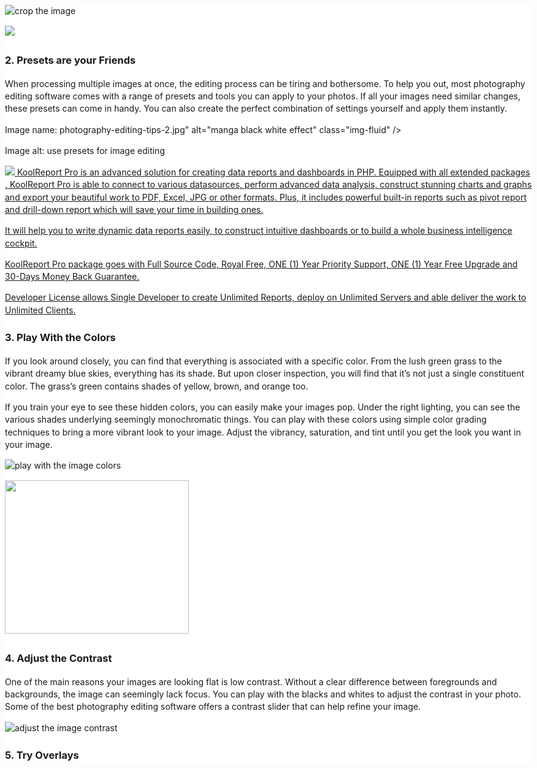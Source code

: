 ![crop the image](https://images.wondershare.com/filmora/article-images/2022/photography-editing-tips-1.jpg)


<a href="https://shop.incomedia.eu/order/checkout.php?PRODS=12730965&QTY=1&AFFILIATE=108875&CART=1"><img src="https://incomedia.eu/files/images/affiliates/w5/03_WBSX5_728x90_red_CTA.jpg" border="0"></a>

### 2\. Presets are your Friends

When processing multiple images at once, the editing process can be tiring and bothersome. To help you out, most photography editing software comes with a range of presets and tools you can apply to your photos. If all your images need similar changes, these presets can come in handy. You can also create the perfect combination of settings yourself and apply them instantly.

 Image name: photography-editing-tips-2.jpg" alt="manga black white effect" class="img-fluid" />

Image alt: use presets for image editing


<a href="https://secure.2checkout.com/order/checkout.php?PRODS=4737285&QTY=1&AFFILIATE=108875&CART=1"><img src="https://secure.avangate.com/images/merchant/b2f83c409ce63012229fb9cd465bdcfe/products/copy_reporting_system.png" border="0">  KoolReport Pro  is an advanced solution for creating data reports and dashboards in PHP. Equipped with all  extended packages , KoolReport Pro is able to connect to various datasources, perform advanced data analysis, construct stunning charts and graphs and export your beautiful work to PDF, Excel, JPG or other formats. Plus, it includes powerful built-in reports such as pivot report and drill-down report which will save your time in building ones. 

 It will help you to write dynamic data reports easily, to construct intuitive dashboards or to build a whole business intelligence cockpit. 

  KoolReport Pro  package goes with Full Source Code, Royal Free, ONE (1) Year Priority Support, ONE (1) Year Free Upgrade and 30-Days Money Back Guarantee. 

  Developer License  allows  Single Developer  to create Unlimited Reports, deploy on Unlimited Servers and able deliver the work to Unlimited Clients. </a>

### 3\. Play With the Colors

If you look around closely, you can find that everything is associated with a specific color. From the lush green grass to the vibrant dreamy blue skies, everything has its shade. But upon closer inspection, you will find that it’s not just a single constituent color. The grass’s green contains shades of yellow, brown, and orange too.

If you train your eye to see these hidden colors, you can easily make your images pop. Under the right lighting, you can see the various shades underlying seemingly monochromatic things. You can play with these colors using simple color grading techniques to bring a more vibrant look to your image. Adjust the vibrancy, saturation, and tint until you get the look you want in your image.

![play with the image colors](https://images.wondershare.com/filmora/article-images/2022/photography-editing-tips-3.jpg)


<a href="https://united.elfm.net/c/5597632/748964/4704" target="_top" id="748964"><img src="//a.impactradius-go.com/display-ad/4704-748964" border="0" alt="" width="300" height="250"/></a><img height="0" width="0" src="https://united.elfm.net/i/5597632/748964/4704" style="position:absolute;visibility:hidden;" border="0" />

### 4\. Adjust the Contrast

One of the main reasons your images are looking flat is low contrast. Without a clear difference between foregrounds and backgrounds, the image can seemingly lack focus. You can play with the blacks and whites to adjust the contrast in your photo. Some of the best photography editing software offers a contrast slider that can help refine your image.

![adjust the image contrast](https://images.wondershare.com/filmora/article-images/2022/photography-editing-tips-4.jpg)

### 5\. Try Overlays
